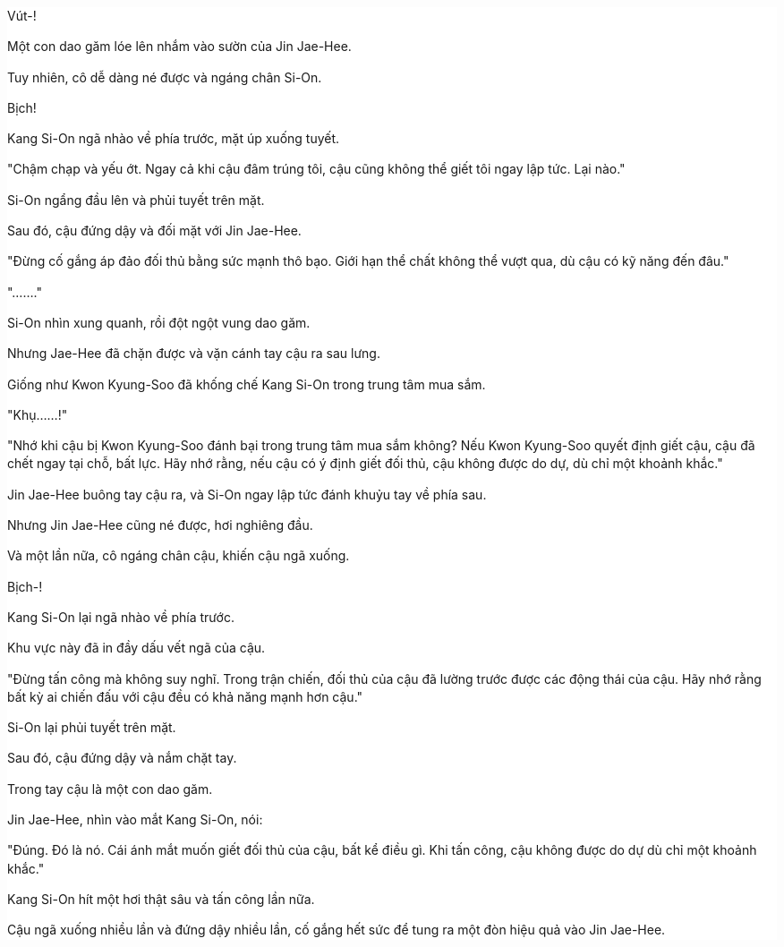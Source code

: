 Vút-!

Một con dao găm lóe lên nhắm vào sườn của Jin Jae-Hee.

Tuy nhiên, cô dễ dàng né được và ngáng chân Si-On.

Bịch!

Kang Si-On ngã nhào về phía trước, mặt úp xuống tuyết.

"Chậm chạp và yếu ớt. Ngay cả khi cậu đâm trúng tôi, cậu cũng không thể giết tôi ngay lập tức. Lại nào."

Si-On ngẩng đầu lên và phủi tuyết trên mặt.

Sau đó, cậu đứng dậy và đối mặt với Jin Jae-Hee.

"Đừng cố gắng áp đảo đối thủ bằng sức mạnh thô bạo. Giới hạn thể chất không thể vượt qua, dù cậu có kỹ năng đến đâu."

"……."

Si-On nhìn xung quanh, rồi đột ngột vung dao găm.

Nhưng Jae-Hee đã chặn được và vặn cánh tay cậu ra sau lưng.

Giống như Kwon Kyung-Soo đã khống chế Kang Si-On trong trung tâm mua sắm.

"Khụ……!"

"Nhớ khi cậu bị Kwon Kyung-Soo đánh bại trong trung tâm mua sắm không? Nếu Kwon Kyung-Soo quyết định giết cậu, cậu đã chết ngay tại chỗ, bất lực. Hãy nhớ rằng, nếu cậu có ý định giết đối thủ, cậu không được do dự, dù chỉ một khoảnh khắc."

Jin Jae-Hee buông tay cậu ra, và Si-On ngay lập tức đánh khuỷu tay về phía sau.

Nhưng Jin Jae-Hee cũng né được, hơi nghiêng đầu.

Và một lần nữa, cô ngáng chân cậu, khiến cậu ngã xuống.

Bịch-!

Kang Si-On lại ngã nhào về phía trước.

Khu vực này đã in đầy dấu vết ngã của cậu.

"Đừng tấn công mà không suy nghĩ. Trong trận chiến, đối thủ của cậu đã lường trước được các động thái của cậu. Hãy nhớ rằng bất kỳ ai chiến đấu với cậu đều có khả năng mạnh hơn cậu."

Si-On lại phủi tuyết trên mặt.

Sau đó, cậu đứng dậy và nắm chặt tay.

Trong tay cậu là một con dao găm.

Jin Jae-Hee, nhìn vào mắt Kang Si-On, nói:

"Đúng. Đó là nó. Cái ánh mắt muốn giết đối thủ của cậu, bất kể điều gì. Khi tấn công, cậu không được do dự dù chỉ một khoảnh khắc."

Kang Si-On hít một hơi thật sâu và tấn công lần nữa.

Cậu ngã xuống nhiều lần và đứng dậy nhiều lần, cố gắng hết sức để tung ra một đòn hiệu quả vào Jin Jae-Hee.
